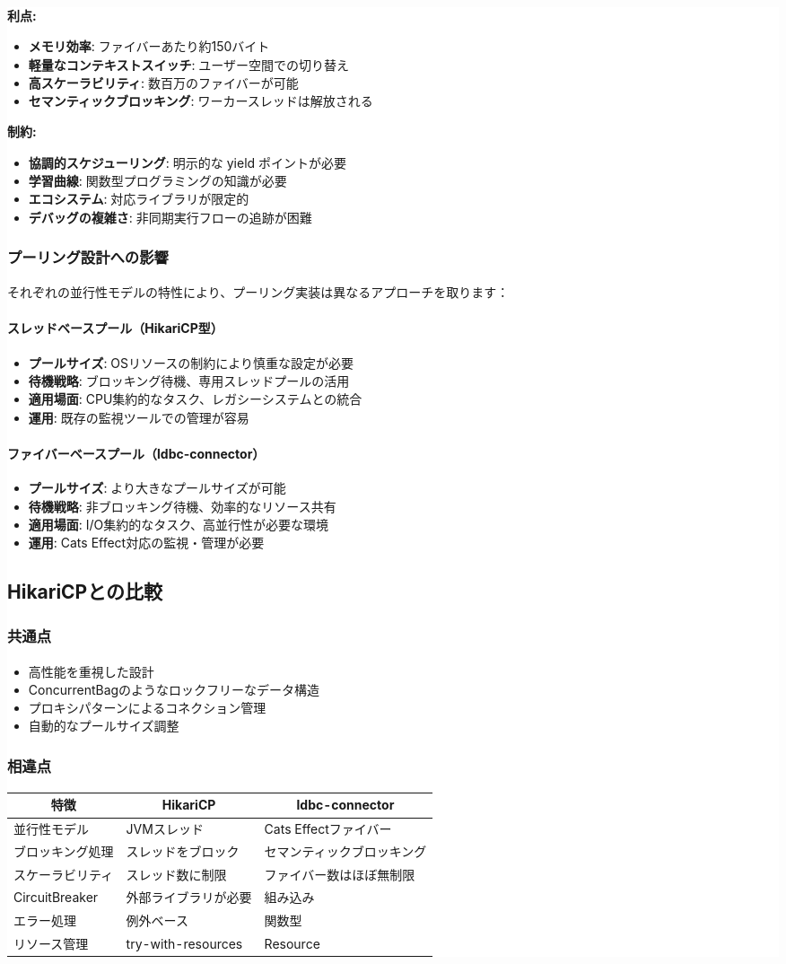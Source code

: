 **利点:**
- **メモリ効率**: ファイバーあたり約150バイト
- **軽量なコンテキストスイッチ**: ユーザー空間での切り替え
- **高スケーラビリティ**: 数百万のファイバーが可能
- **セマンティックブロッキング**: ワーカースレッドは解放される

**制約:**
- **協調的スケジューリング**: 明示的な yield ポイントが必要
- **学習曲線**: 関数型プログラミングの知識が必要
- **エコシステム**: 対応ライブラリが限定的
- **デバッグの複雑さ**: 非同期実行フローの追跡が困難

### プーリング設計への影響

それぞれの並行性モデルの特性により、プーリング実装は異なるアプローチを取ります：

#### スレッドベースプール（HikariCP型）
- **プールサイズ**: OSリソースの制約により慎重な設定が必要
- **待機戦略**: ブロッキング待機、専用スレッドプールの活用
- **適用場面**: CPU集約的なタスク、レガシーシステムとの統合
- **運用**: 既存の監視ツールでの管理が容易

#### ファイバーベースプール（ldbc-connector）
- **プールサイズ**: より大きなプールサイズが可能
- **待機戦略**: 非ブロッキング待機、効率的なリソース共有
- **適用場面**: I/O集約的なタスク、高並行性が必要な環境
- **運用**: Cats Effect対応の監視・管理が必要

## HikariCPとの比較

### 共通点

- 高性能を重視した設計
- ConcurrentBagのようなロックフリーなデータ構造
- プロキシパターンによるコネクション管理
- 自動的なプールサイズ調整

### 相違点

| 特徴             | HikariCP           | ldbc-connector   |
|----------------|--------------------|------------------|
| 並行性モデル         | JVMスレッド            | Cats Effectファイバー |
| ブロッキング処理       | スレッドをブロック          | セマンティックブロッキング    |
| スケーラビリティ       | スレッド数に制限           | ファイバー数はほぼ無制限     |
| CircuitBreaker | 外部ライブラリが必要         | 組み込み             |
| エラー処理          | 例外ベース              | 関数型              |
| リソース管理         | try-with-resources | Resource         |
